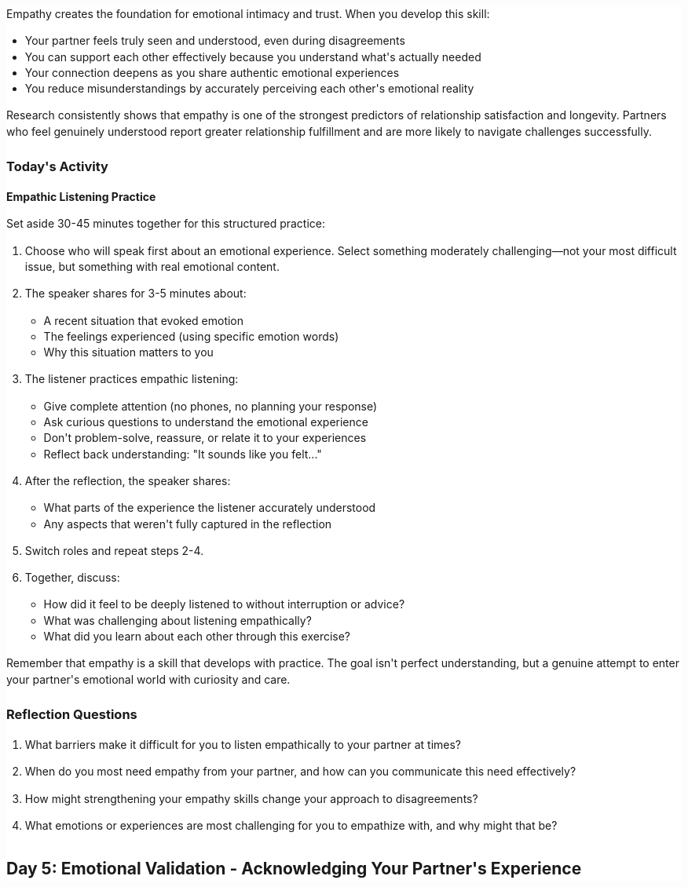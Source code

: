 Empathy creates the foundation for emotional intimacy and trust. When you develop this skill:
- Your partner feels truly seen and understood, even during disagreements
- You can support each other effectively because you understand what's actually needed
- Your connection deepens as you share authentic emotional experiences
- You reduce misunderstandings by accurately perceiving each other's emotional reality

Research consistently shows that empathy is one of the strongest predictors of relationship satisfaction and longevity. Partners who feel genuinely understood report greater relationship fulfillment and are more likely to navigate challenges successfully.

### Today's Activity

**Empathic Listening Practice**

Set aside 30-45 minutes together for this structured practice:

1. Choose who will speak first about an emotional experience. Select something moderately challenging—not your most difficult issue, but something with real emotional content.

2. The speaker shares for 3-5 minutes about:
   - A recent situation that evoked emotion
   - The feelings experienced (using specific emotion words)
   - Why this situation matters to you

3. The listener practices empathic listening:
   - Give complete attention (no phones, no planning your response)
   - Ask curious questions to understand the emotional experience
   - Don't problem-solve, reassure, or relate it to your experiences
   - Reflect back understanding: "It sounds like you felt..."

4. After the reflection, the speaker shares:
   - What parts of the experience the listener accurately understood
   - Any aspects that weren't fully captured in the reflection

5. Switch roles and repeat steps 2-4.

6. Together, discuss:
   - How did it feel to be deeply listened to without interruption or advice?
   - What was challenging about listening empathically?
   - What did you learn about each other through this exercise?

Remember that empathy is a skill that develops with practice. The goal isn't perfect understanding, but a genuine attempt to enter your partner's emotional world with curiosity and care.

### Reflection Questions

1. What barriers make it difficult for you to listen empathically to your partner at times?

2. When do you most need empathy from your partner, and how can you communicate this need effectively?

3. How might strengthening your empathy skills change your approach to disagreements?

4. What emotions or experiences are most challenging for you to empathize with, and why might that be?

## Day 5: Emotional Validation - Acknowledging Your Partner's Experience
